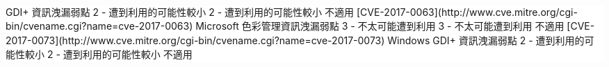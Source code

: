</td>
<td style="border:1px solid black;">
GDI+ 資訊洩漏弱點

</td>
<td style="border:1px solid black;">
2 - 遭到利用的可能性較小

</td>
<td style="border:1px solid black;">
2 - 遭到利用的可能性較小

</td>
<td style="border:1px solid black;">
不適用

</td>
</tr>
<tr>
<td style="border:1px solid black;">
[CVE-2017-0063](http://www.cve.mitre.org/cgi-bin/cvename.cgi?name=cve-2017-0063)

</td>
<td style="border:1px solid black;">
Microsoft 色彩管理資訊洩漏弱點

</td>
<td style="border:1px solid black;">
3 - 不太可能遭到利用

</td>
<td style="border:1px solid black;">
3 - 不太可能遭到利用

</td>
<td style="border:1px solid black;">
不適用

</td>
</tr>
<tr>
<td style="border:1px solid black;">
[CVE-2017-0073](http://www.cve.mitre.org/cgi-bin/cvename.cgi?name=cve-2017-0073)

</td>
<td style="border:1px solid black;">
Windows GDI+ 資訊洩漏弱點

</td>
<td style="border:1px solid black;">
2 - 遭到利用的可能性較小

</td>
<td style="border:1px solid black;">
2 - 遭到利用的可能性較小

</td>
<td style="border:1px solid black;">
不適用
